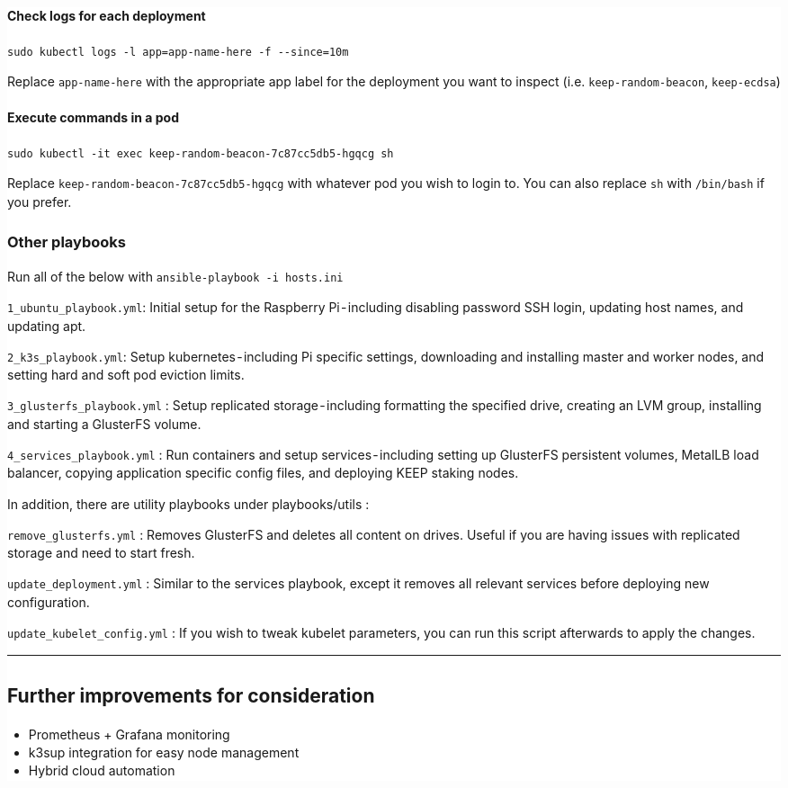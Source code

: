 #### Check logs for each deployment

`sudo kubectl logs -l app=app-name-here -f --since=10m`

Replace `app-name-here` with the appropriate app label for the deployment you want to inspect (i.e. `keep-random-beacon`, `keep-ecdsa`)

#### Execute commands in a pod

`sudo kubectl -it exec keep-random-beacon-7c87cc5db5-hgqcg sh`

Replace `keep-random-beacon-7c87cc5db5-hgqcg` with whatever pod you wish to login to. You can also replace `sh` with `/bin/bash` if you prefer.


### Other playbooks

Run all of the below with `ansible-playbook -i hosts.ini`

`1_ubuntu_playbook.yml`: Initial setup for the Raspberry Pi - including disabling password SSH login, updating host names, and updating apt.

`2_k3s_playbook.yml`: Setup kubernetes - including Pi specific settings, downloading and installing master and worker nodes, and setting hard and soft pod eviction limits.

`3_glusterfs_playbook.yml` : Setup replicated storage - including formatting the specified drive, creating an LVM group, installing and starting a GlusterFS volume.

`4_services_playbook.yml` : Run containers and setup services - including setting up GlusterFS persistent volumes, MetalLB load balancer, copying application specific config files, and deploying KEEP staking nodes.

In addition, there are utility playbooks under playbooks/utils :

`remove_glusterfs.yml` : Removes GlusterFS and deletes all content on drives. Useful if you are having issues with replicated storage and need to start fresh.

`update_deployment.yml` : Similar to the services playbook, except it removes all relevant services before deploying new configuration.

`update_kubelet_config.yml` : If you wish to tweak kubelet parameters, you can run this script afterwards to apply the changes.

---

## Further improvements for consideration
- Prometheus + Grafana monitoring
- k3sup integration for easy node management
- Hybrid cloud automation
